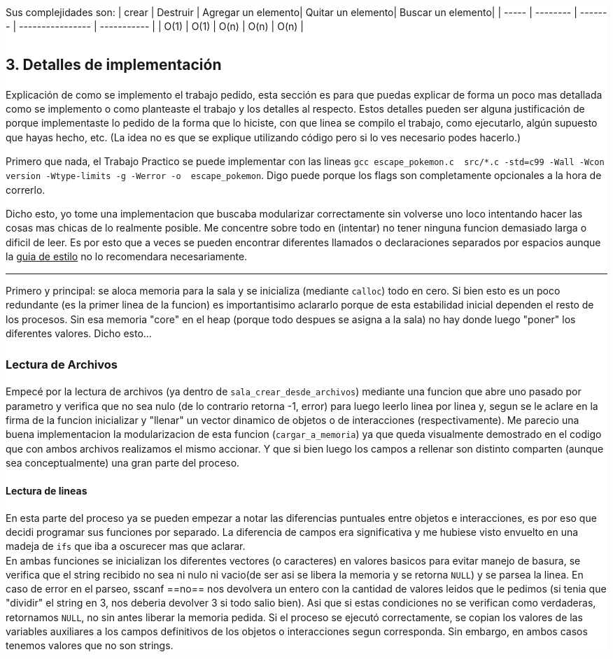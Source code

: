 Sus complejidades son:
| crear | Destruir | Agregar un elemento| Quitar un elemento| Buscar un elemento|
| ----- | -------- | ------- | ---------------- | ----------- |
| O(1)  | O(1)     | O(n)    | O(n)            | O(n)       |
## 3. Detalles de implementación


Explicación de como se implemento el trabajo pedido, esta sección es para que puedas explicar de forma un poco mas detallada como se implemento o como planteaste el trabajo y los detalles al respecto. Estos detalles pueden ser alguna justificación de porque implementaste lo pedido de la forma que lo hiciste, con que linea se compilo el trabajo, como ejecutarlo, algún supuesto que hayas hecho, etc. (La idea no es que se explique utilizando código pero si lo ves necesario podes hacerlo.)

Primero que nada, el Trabajo Practico se puede implementar con las lineas `gcc escape_pokemon.c  src/*.c -std=c99 -Wall -Wconversion -Wtype-limits -g -Werror -o  escape_pokemon`. Digo puede porque los flags son completamente opcionales a la hora de correrlo. 

Dicho esto, yo tome una implementacion que buscaba modularizar correctamente sin volverse uno loco intentando hacer las cosas mas chicas de lo realmente posible. Me concentre sobre todo en (intentar) no tener ninguna funcion demasiado larga o dificil de leer. Es por esto que a veces se pueden encontrar diferentes llamados o declaraciones separados por espacios aunque la [guia de estilo](https://programmerclick.com/article/47731811610/)  no lo recomendara necesariamente.

--- 
Primero y principal: se aloca memoria para la sala y se inicializa (mediante `calloc`) todo en cero. Si bien esto es un poco redundante (es la primer linea de la funcion) es importantisimo aclararlo porque de esta estabilidad inicial dependen el resto de los procesos. Sin esa memoria "core" en el heap (porque todo despues se asigna a la sala) no hay donde luego "poner" los diferentes valores. Dicho esto...

### Lectura de Archivos
Empecé por la lectura de archivos (ya dentro de `sala_crear_desde_archivos`) mediante una funcion que abre uno pasado por parametro y verifica que no sea nulo (de lo contrario retorna -1, error) para luego leerlo linea por linea y, segun se le aclare en la firma de la funcion inicializar y "llenar" un vector dinamico de objetos o de interacciones (respectivamente). 
Me parecio una buena implementacion la modularizacion de esta funcion (`cargar_a_memoria`) ya que queda visualmente demostrado en el codigo que con ambos archivos realizamos el mismo accionar. Y que si bien luego los campos a rellenar son distinto comparten (aunque sea conceptualmente) una gran parte del proceso.

#### Lectura de lineas
En esta parte del proceso ya se pueden empezar a notar las diferencias puntuales entre objetos e interacciones, es por eso que decidi programar sus funciones por separado. La diferencia de campos era significativa y me hubiese visto envuelto en una madeja de `ifs` que iba a oscurecer mas que aclarar.  
En ambas funciones se inicializan los diferentes vectores (o caracteres) en valores basicos para evitar manejo de basura, se verifica que el string recibido no sea ni nulo ni vacio(de ser asi se libera la memoria y se retorna `NULL`) y se parsea la linea. 
En caso de error en el parseo, sscanf ==no== nos devolvera un entero con la cantidad de valores leidos que le pedimos (si tenia que "dividir" el string en 3, nos deberia devolver 3 si todo salio bien). Asi que si estas condiciones no se verifican como verdaderas, retornamos `NULL`, no sin antes liberar la memoria pedida.
Si el proceso se ejecutó correctamente, se copian los valores de las variables auxiliares a los campos definitivos de los objetos o interacciones segun corresponda. Sin embargo, en ambos casos tenemos valores que no son strings. 
